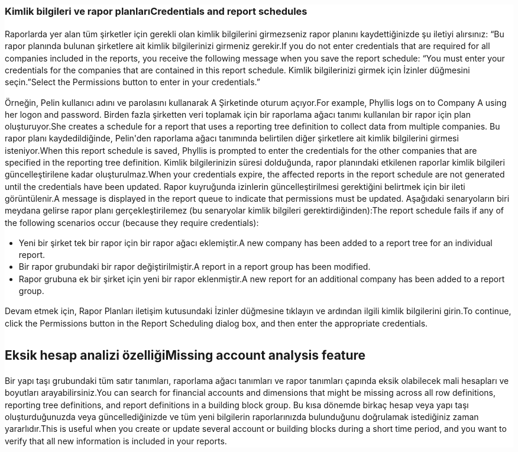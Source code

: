 ### <a name="credentials-and-report-schedules"></a><span data-ttu-id="093e1-175">Kimlik bilgileri ve rapor planları</span><span class="sxs-lookup"><span data-stu-id="093e1-175">Credentials and report schedules</span></span>

<span data-ttu-id="093e1-176">Raporlarda yer alan tüm şirketler için gerekli olan kimlik bilgilerini girmezseniz rapor planını kaydettiğinizde şu iletiyi alırsınız: “Bu rapor planında bulunan şirketlere ait kimlik bilgilerinizi girmeniz gerekir.</span><span class="sxs-lookup"><span data-stu-id="093e1-176">If you do not enter credentials that are required for all companies included in the reports, you receive the following message when you save the report schedule: “You must enter your credentials for the companies that are contained in this report schedule.</span></span> <span data-ttu-id="093e1-177">Kimlik bilgilerinizi girmek için İzinler düğmesini seçin.”</span><span class="sxs-lookup"><span data-stu-id="093e1-177">Select the Permissions button to enter in your credentials.”</span></span>

<span data-ttu-id="093e1-178">Örneğin, Pelin kullanıcı adını ve parolasını kullanarak A Şirketinde oturum açıyor.</span><span class="sxs-lookup"><span data-stu-id="093e1-178">For example, Phyllis logs on to Company A using her logon and password.</span></span> <span data-ttu-id="093e1-179">Birden fazla şirketten veri toplamak için bir raporlama ağacı tanımı kullanılan bir rapor için plan oluşturuyor.</span><span class="sxs-lookup"><span data-stu-id="093e1-179">She creates a schedule for a report that uses a reporting tree definition to collect data from multiple companies.</span></span> <span data-ttu-id="093e1-180">Bu rapor planı kaydedildiğinde, Pelin'den raporlama ağacı tanımında belirtilen diğer şirketlere ait kimlik bilgilerini girmesi isteniyor.</span><span class="sxs-lookup"><span data-stu-id="093e1-180">When this report schedule is saved, Phyllis is prompted to enter the credentials for the other companies that are specified in the reporting tree definition.</span></span> <span data-ttu-id="093e1-181">Kimlik bilgilerinizin süresi dolduğunda, rapor planındaki etkilenen raporlar kimlik bilgileri güncelleştirilene kadar oluşturulmaz.</span><span class="sxs-lookup"><span data-stu-id="093e1-181">When your credentials expire, the affected reports in the report schedule are not generated until the credentials have been updated.</span></span> <span data-ttu-id="093e1-182">Rapor kuyruğunda izinlerin güncelleştirilmesi gerektiğini belirtmek için bir ileti görüntülenir.</span><span class="sxs-lookup"><span data-stu-id="093e1-182">A message is displayed in the report queue to indicate that permissions must be updated.</span></span> <span data-ttu-id="093e1-183">Aşağıdaki senaryoların biri meydana gelirse rapor planı gerçekleştirilemez (bu senaryolar kimlik bilgileri gerektirdiğinden):</span><span class="sxs-lookup"><span data-stu-id="093e1-183">The report schedule fails if any of the following scenarios occur (because they require credentials):</span></span>
-   <span data-ttu-id="093e1-184">Yeni bir şirket tek bir rapor için bir rapor ağacı eklemiştir.</span><span class="sxs-lookup"><span data-stu-id="093e1-184">A new company has been added to a report tree for an individual report.</span></span>
-   <span data-ttu-id="093e1-185">Bir rapor grubundaki bir rapor değiştirilmiştir.</span><span class="sxs-lookup"><span data-stu-id="093e1-185">A report in a report group has been modified.</span></span>
-   <span data-ttu-id="093e1-186">Rapor grubuna ek bir şirket için yeni bir rapor eklenmiştir.</span><span class="sxs-lookup"><span data-stu-id="093e1-186">A new report for an additional company has been added to a report group.</span></span>

<span data-ttu-id="093e1-187">Devam etmek için, Rapor Planları iletişim kutusundaki İzinler düğmesine tıklayın ve ardından ilgili kimlik bilgilerini girin.</span><span class="sxs-lookup"><span data-stu-id="093e1-187">To continue, click the Permissions button in the Report Scheduling dialog box, and then enter the appropriate credentials.</span></span>

## <a name="missing-account-analysis-feature"></a><span data-ttu-id="093e1-188"> Eksik hesap analizi özelliği</span><span class="sxs-lookup"><span data-stu-id="093e1-188">Missing account analysis feature</span></span>
<span data-ttu-id="093e1-189">Bir yapı taşı grubundaki tüm satır tanımları, raporlama ağacı tanımları ve rapor tanımları çapında eksik olabilecek mali hesapları ve boyutları arayabilirsiniz.</span><span class="sxs-lookup"><span data-stu-id="093e1-189">You can search for financial accounts and dimensions that might be missing across all row definitions, reporting tree definitions, and report definitions in a building block group.</span></span> <span data-ttu-id="093e1-190">Bu kısa dönemde birkaç hesap veya yapı taşı oluşturduğunuzda veya güncellediğinizde ve tüm yeni bilgilerin raporlarınızda bulunduğunu doğrulamak istediğiniz zaman yararlıdır.</span><span class="sxs-lookup"><span data-stu-id="093e1-190">This is useful when you create or update several account or building blocks during a short time period, and you want to verify that all new information is included in your reports.</span></span>